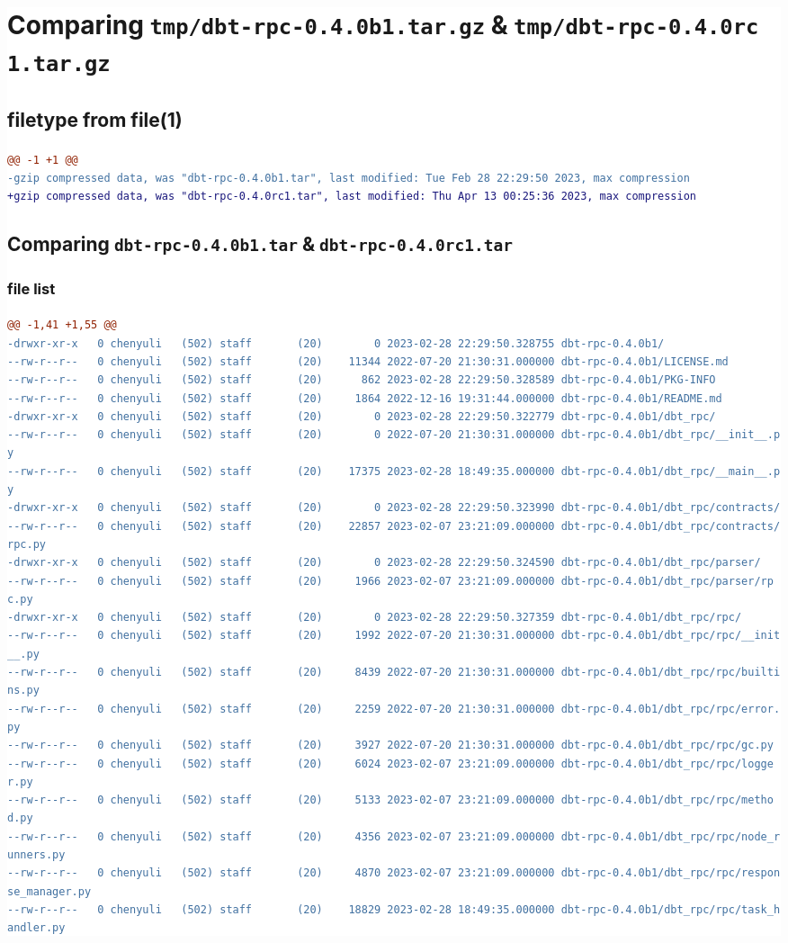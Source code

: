 # Comparing `tmp/dbt-rpc-0.4.0b1.tar.gz` & `tmp/dbt-rpc-0.4.0rc1.tar.gz`

## filetype from file(1)

```diff
@@ -1 +1 @@
-gzip compressed data, was "dbt-rpc-0.4.0b1.tar", last modified: Tue Feb 28 22:29:50 2023, max compression
+gzip compressed data, was "dbt-rpc-0.4.0rc1.tar", last modified: Thu Apr 13 00:25:36 2023, max compression
```

## Comparing `dbt-rpc-0.4.0b1.tar` & `dbt-rpc-0.4.0rc1.tar`

### file list

```diff
@@ -1,41 +1,55 @@
-drwxr-xr-x   0 chenyuli   (502) staff       (20)        0 2023-02-28 22:29:50.328755 dbt-rpc-0.4.0b1/
--rw-r--r--   0 chenyuli   (502) staff       (20)    11344 2022-07-20 21:30:31.000000 dbt-rpc-0.4.0b1/LICENSE.md
--rw-r--r--   0 chenyuli   (502) staff       (20)      862 2023-02-28 22:29:50.328589 dbt-rpc-0.4.0b1/PKG-INFO
--rw-r--r--   0 chenyuli   (502) staff       (20)     1864 2022-12-16 19:31:44.000000 dbt-rpc-0.4.0b1/README.md
-drwxr-xr-x   0 chenyuli   (502) staff       (20)        0 2023-02-28 22:29:50.322779 dbt-rpc-0.4.0b1/dbt_rpc/
--rw-r--r--   0 chenyuli   (502) staff       (20)        0 2022-07-20 21:30:31.000000 dbt-rpc-0.4.0b1/dbt_rpc/__init__.py
--rw-r--r--   0 chenyuli   (502) staff       (20)    17375 2023-02-28 18:49:35.000000 dbt-rpc-0.4.0b1/dbt_rpc/__main__.py
-drwxr-xr-x   0 chenyuli   (502) staff       (20)        0 2023-02-28 22:29:50.323990 dbt-rpc-0.4.0b1/dbt_rpc/contracts/
--rw-r--r--   0 chenyuli   (502) staff       (20)    22857 2023-02-07 23:21:09.000000 dbt-rpc-0.4.0b1/dbt_rpc/contracts/rpc.py
-drwxr-xr-x   0 chenyuli   (502) staff       (20)        0 2023-02-28 22:29:50.324590 dbt-rpc-0.4.0b1/dbt_rpc/parser/
--rw-r--r--   0 chenyuli   (502) staff       (20)     1966 2023-02-07 23:21:09.000000 dbt-rpc-0.4.0b1/dbt_rpc/parser/rpc.py
-drwxr-xr-x   0 chenyuli   (502) staff       (20)        0 2023-02-28 22:29:50.327359 dbt-rpc-0.4.0b1/dbt_rpc/rpc/
--rw-r--r--   0 chenyuli   (502) staff       (20)     1992 2022-07-20 21:30:31.000000 dbt-rpc-0.4.0b1/dbt_rpc/rpc/__init__.py
--rw-r--r--   0 chenyuli   (502) staff       (20)     8439 2022-07-20 21:30:31.000000 dbt-rpc-0.4.0b1/dbt_rpc/rpc/builtins.py
--rw-r--r--   0 chenyuli   (502) staff       (20)     2259 2022-07-20 21:30:31.000000 dbt-rpc-0.4.0b1/dbt_rpc/rpc/error.py
--rw-r--r--   0 chenyuli   (502) staff       (20)     3927 2022-07-20 21:30:31.000000 dbt-rpc-0.4.0b1/dbt_rpc/rpc/gc.py
--rw-r--r--   0 chenyuli   (502) staff       (20)     6024 2023-02-07 23:21:09.000000 dbt-rpc-0.4.0b1/dbt_rpc/rpc/logger.py
--rw-r--r--   0 chenyuli   (502) staff       (20)     5133 2023-02-07 23:21:09.000000 dbt-rpc-0.4.0b1/dbt_rpc/rpc/method.py
--rw-r--r--   0 chenyuli   (502) staff       (20)     4356 2023-02-07 23:21:09.000000 dbt-rpc-0.4.0b1/dbt_rpc/rpc/node_runners.py
--rw-r--r--   0 chenyuli   (502) staff       (20)     4870 2023-02-07 23:21:09.000000 dbt-rpc-0.4.0b1/dbt_rpc/rpc/response_manager.py
--rw-r--r--   0 chenyuli   (502) staff       (20)    18829 2023-02-28 18:49:35.000000 dbt-rpc-0.4.0b1/dbt_rpc/rpc/task_handler.py
```